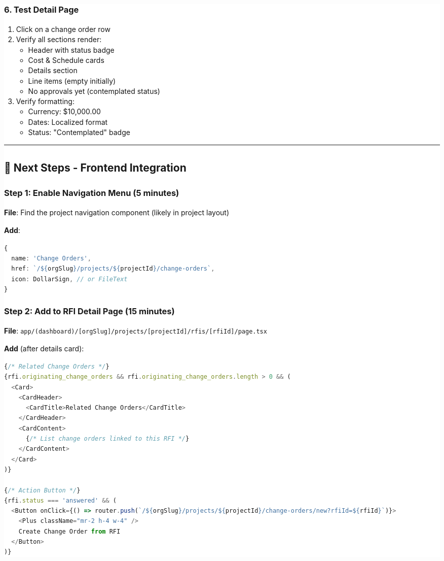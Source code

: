 ### 6. Test Detail Page
1. Click on a change order row
2. Verify all sections render:
   - Header with status badge
   - Cost & Schedule cards
   - Details section
   - Line items (empty initially)
   - No approvals yet (contemplated status)
3. Verify formatting:
   - Currency: $10,000.00
   - Dates: Localized format
   - Status: "Contemplated" badge

---

## 🎯 Next Steps - Frontend Integration

### Step 1: Enable Navigation Menu (5 minutes)

**File**: Find the project navigation component (likely in project layout)

**Add**:
```typescript
{
  name: 'Change Orders',
  href: `/${orgSlug}/projects/${projectId}/change-orders`,
  icon: DollarSign, // or FileText
}
```

### Step 2: Add to RFI Detail Page (15 minutes)

**File**: `app/(dashboard)/[orgSlug]/projects/[projectId]/rfis/[rfiId]/page.tsx`

**Add** (after details card):
```typescript
{/* Related Change Orders */}
{rfi.originating_change_orders && rfi.originating_change_orders.length > 0 && (
  <Card>
    <CardHeader>
      <CardTitle>Related Change Orders</CardTitle>
    </CardHeader>
    <CardContent>
      {/* List change orders linked to this RFI */}
    </CardContent>
  </Card>
)}

{/* Action Button */}
{rfi.status === 'answered' && (
  <Button onClick={() => router.push(`/${orgSlug}/projects/${projectId}/change-orders/new?rfiId=${rfiId}`)}>
    <Plus className="mr-2 h-4 w-4" />
    Create Change Order from RFI
  </Button>
)}
```

